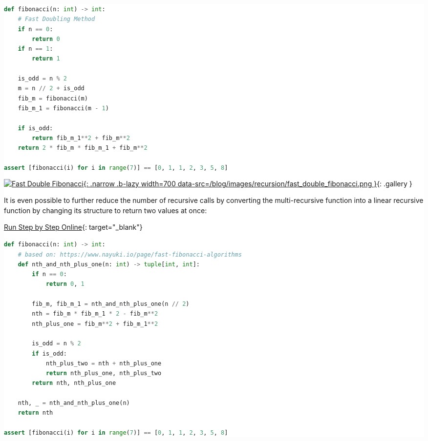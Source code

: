 ```python
def fibonacci(n: int) -> int:
    # Fast Doubling Method
    if n == 0:
        return 0
    if n == 1:
        return 1

    is_odd = n % 2
    m = n // 2 + is_odd
    fib_m = fibonacci(m)
    fib_m_1 = fibonacci(m - 1)

    if is_odd:
        return fib_m_1**2 + fib_m**2
    return 2 * fib_m * fib_m_1 + fib_m**2

assert [fibonacci(i) for i in range(7)] == [0, 1, 1, 2, 3, 5, 8]
```

[![Fast Double Fibonacci]({static}images/recursion/fast_double_fibonacci-thumbnail.png){: .narrow .b-lazy width=700 data-src=/blog/images/recursion/fast_double_fibonacci.png }](/blog/images/recursion/fast_double_fibonacci.png){: .gallery }

It is even possible to further reduce the number of recursive calls by
converting the multi-recursive function into a linear recursive function by
changing its structure to return two values at once:

[Run Step by Step Online](https://pythontutor.com/visualize.html#code=from%20typing%20import%20Tuple%0A%0Adef%20fibonacci%28n%3A%20int%29%20-%3E%20int%3A%0A%20%20%20%20def%20nth_and_nth_plus_one%28%0A%20%20%20%20%20%20%20%20n%3A%20int%0A%20%20%20%20%29%20-%3E%20Tuple%5Bint,%20int%5D%3A%0A%20%20%20%20%20%20%20%20if%20n%20%3D%3D%200%3A%0A%20%20%20%20%20%20%20%20%20%20%20%20return%200,%201%0A%0A%20%20%20%20%20%20%20%20fib_m,%20fib_m_1%20%3D%20nth_and_nth_plus_one%28n%20//%202%29%0A%20%20%20%20%20%20%20%20nth%20%3D%20fib_m%20*%20fib_m_1%20*%202%20-%20fib_m%20**%202%0A%20%20%20%20%20%20%20%20nth_plus_one%20%3D%20fib_m%20**%202%20%2B%20fib_m_1%20**%202%0A%0A%20%20%20%20%20%20%20%20is_odd%20%3D%20n%20%25%202%0A%20%20%20%20%20%20%20%20if%20is_odd%3A%0A%20%20%20%20%20%20%20%20%20%20%20%20nth_plus_two%20%3D%20nth%20%2B%20nth_plus_one%0A%20%20%20%20%20%20%20%20%20%20%20%20return%20nth_plus_one,%20nth_plus_two%0A%20%20%20%20%20%20%20%20return%20nth,%20nth_plus_one%0A%0A%20%20%20%20nth,%20_%20%3D%20nth_and_nth_plus_one%28n%29%0A%20%20%20%20return%20nth%0A%0Aactual%20%3D%20%5Bfibonacci%28i%29%20for%20i%20in%20range%287%29%5D%0Aexpected%20%3D%20%5B0,%201,%201,%202,%203,%205,%208%5D%0Aassert%20actual%20%3D%3D%20expected&cumulative=false&heapPrimitives=nevernest&mode=edit&origin=opt-frontend.js&py=3&rawInputLstJSON=%5B%5D&textReferences=false){: target="_blank"}

```python
def fibonacci(n: int) -> int:
    # based on: https://www.nayuki.io/page/fast-fibonacci-algorithms
    def nth_and_nth_plus_one(n: int) -> tuple[int, int]:
        if n == 0:
            return 0, 1

        fib_m, fib_m_1 = nth_and_nth_plus_one(n // 2)
        nth = fib_m * fib_m_1 * 2 - fib_m**2
        nth_plus_one = fib_m**2 + fib_m_1**2

        is_odd = n % 2
        if is_odd:
            nth_plus_two = nth + nth_plus_one
            return nth_plus_one, nth_plus_two
        return nth, nth_plus_one

    nth, _ = nth_and_nth_plus_one(n)
    return nth

assert [fibonacci(i) for i in range(7)] == [0, 1, 1, 2, 3, 5, 8]
```
